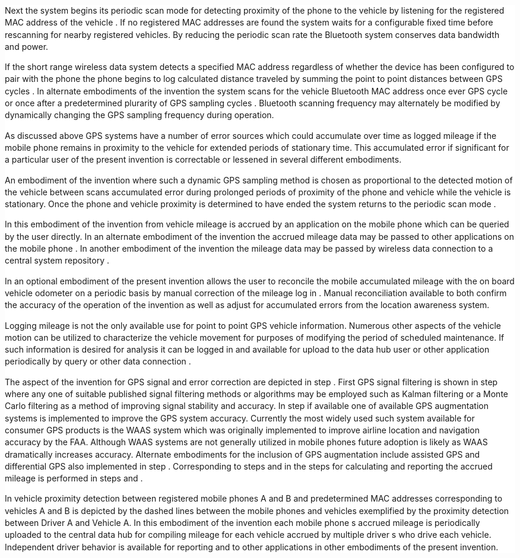 Next the system begins its periodic scan mode for detecting proximity of the phone to the vehicle by listening for the registered MAC address of the vehicle . If no registered MAC addresses are found the system waits for a configurable fixed time before rescanning for nearby registered vehicles. By reducing the periodic scan rate the Bluetooth system conserves data bandwidth and power.

If the short range wireless data system detects a specified MAC address regardless of whether the device has been configured to pair with the phone the phone begins to log calculated distance traveled by summing the point to point distances between GPS cycles . In alternate embodiments of the invention the system scans for the vehicle Bluetooth MAC address once ever GPS cycle or once after a predetermined plurarity of GPS sampling cycles . Bluetooth scanning frequency may alternately be modified by dynamically changing the GPS sampling frequency during operation.

As discussed above GPS systems have a number of error sources which could accumulate over time as logged mileage if the mobile phone remains in proximity to the vehicle for extended periods of stationary time. This accumulated error if significant for a particular user of the present invention is correctable or lessened in several different embodiments.

An embodiment of the invention where such a dynamic GPS sampling method is chosen as proportional to the detected motion of the vehicle between scans accumulated error during prolonged periods of proximity of the phone and vehicle while the vehicle is stationary. Once the phone and vehicle proximity is determined to have ended the system returns to the periodic scan mode .

In this embodiment of the invention from vehicle mileage is accrued by an application on the mobile phone which can be queried by the user directly. In an alternate embodiment of the invention the accrued mileage data may be passed to other applications on the mobile phone . In another embodiment of the invention the mileage data may be passed by wireless data connection to a central system repository .

In an optional embodiment of the present invention allows the user to reconcile the mobile accumulated mileage with the on board vehicle odometer on a periodic basis by manual correction of the mileage log in . Manual reconciliation available to both confirm the accuracy of the operation of the invention as well as adjust for accumulated errors from the location awareness system.

Logging mileage is not the only available use for point to point GPS vehicle information. Numerous other aspects of the vehicle motion can be utilized to characterize the vehicle movement for purposes of modifying the period of scheduled maintenance. If such information is desired for analysis it can be logged in and available for upload to the data hub user or other application periodically by query or other data connection .

The aspect of the invention for GPS signal and error correction are depicted in step . First GPS signal filtering is shown in step where any one of suitable published signal filtering methods or algorithms may be employed such as Kalman filtering or a Monte Carlo filtering as a method of improving signal stability and accuracy. In step if available one of available GPS augmentation systems is implemented to improve the GPS system accuracy. Currently the most widely used such system available for consumer GPS products is the WAAS system which was originally implemented to improve airline location and navigation accuracy by the FAA. Although WAAS systems are not generally utilized in mobile phones future adoption is likely as WAAS dramatically increases accuracy. Alternate embodiments for the inclusion of GPS augmentation include assisted GPS and differential GPS also implemented in step . Corresponding to steps and in the steps for calculating and reporting the accrued mileage is performed in steps and .

In vehicle proximity detection between registered mobile phones A and B and predetermined MAC addresses corresponding to vehicles A and B is depicted by the dashed lines between the mobile phones and vehicles exemplified by the proximity detection between Driver A and Vehicle A. In this embodiment of the invention each mobile phone s accrued mileage is periodically uploaded to the central data hub for compiling mileage for each vehicle accrued by multiple driver s who drive each vehicle. Independent driver behavior is available for reporting and to other applications in other embodiments of the present invention.
